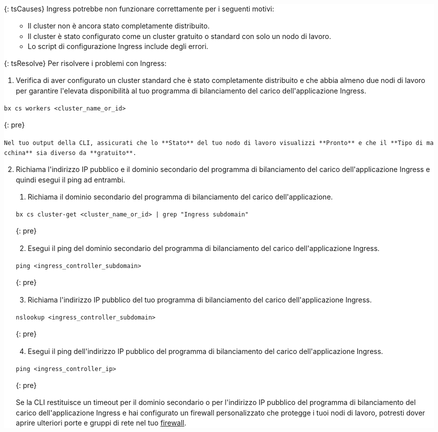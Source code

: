 {: tsCauses}
Ingress potrebbe non funzionare correttamente per i seguenti motivi:
<ul><ul>
<li>Il cluster non è ancora stato completamente distribuito.
<li>Il cluster è stato configurato come un cluster gratuito o standard con solo un nodo di lavoro.
<li>Lo script di configurazione Ingress include degli errori.
</ul></ul>

{: tsResolve}
Per risolvere i problemi con Ingress:

1.  Verifica di aver configurato un cluster standard che è stato completamente distribuito e che abbia almeno due nodi di lavoro per garantire l'elevata disponibilità al tuo programma di bilanciamento del carico dell'applicazione Ingress.

  ```
  bx cs workers <cluster_name_or_id>
  ```
  {: pre}

    Nel tuo output della CLI, assicurati che lo **Stato** del tuo nodo di lavoro visualizzi **Pronto** e che il **Tipo di macchina** sia diverso da **gratuito**.

2.  Richiama l'indirizzo IP pubblico e il dominio secondario del programma di bilanciamento del carico dell'applicazione Ingress e quindi esegui il ping ad entrambi.

    1.  Richiama il dominio secondario del programma di bilanciamento del carico dell'applicazione.

      ```
      bx cs cluster-get <cluster_name_or_id> | grep "Ingress subdomain"
      ```
      {: pre}

    2.  Esegui il ping del dominio secondario del programma di bilanciamento del carico dell'applicazione Ingress.

      ```
      ping <ingress_controller_subdomain>
      ```
      {: pre}

    3.  Richiama l'indirizzo IP pubblico del tuo programma di bilanciamento del carico dell'applicazione Ingress.

      ```
      nslookup <ingress_controller_subdomain>
      ```
      {: pre}

    4.  Esegui il ping dell'indirizzo IP pubblico del programma di bilanciamento del carico dell'applicazione Ingress.

      ```
      ping <ingress_controller_ip>
      ```
      {: pre}

    Se la CLI restituisce un timeout per il dominio secondario o per l'indirizzo IP pubblico del programma di bilanciamento del carico dell'applicazione Ingress e hai configurato un firewall personalizzato che protegge i tuoi nodi di lavoro, potresti dover aprire ulteriori porte e gruppi di rete nel tuo [firewall](#cs_firewall).
